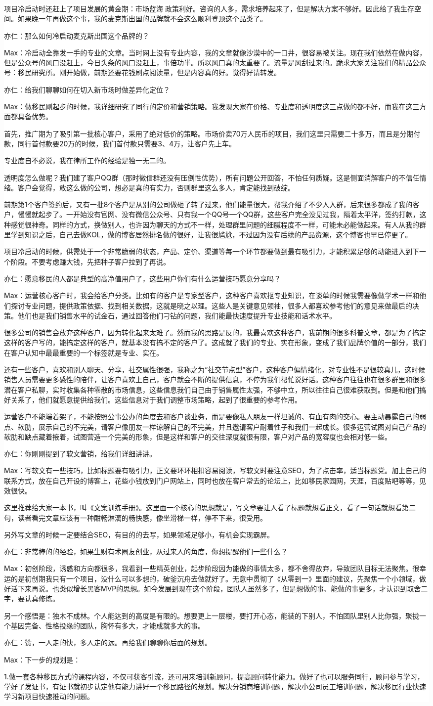 项目冷启动时还赶上了项目发展的黄金期：市场蓝海 政策利好。咨询的人多，需求培养起来了，但是解决方案不够好。因此给了我生存空间。如果晚一年再做这个事，我的麦克斯出国的品牌就不会这么顺利登顶这个品类了。

亦仁：那么如何冷启动麦克斯出国这个品牌的？

Max：冷启动全靠发一手的专业的文章。当时网上没有专业内容，我的文章就像沙漠中的一口井，很容易被关注。现在我们依然在做内容，但是公众号的风口没赶上，今日头条的风口没赶上，事倍功半。所以风口真的太重要了。流量是风刮过来的。跪求大家关注我们的精品公众号：移民研究所。刚开始做，前期还要花钱刷点阅读量，但是内容真的好。觉得好请转发。
 
亦仁：给我们聊聊如何在切入新市场时做差异化定位？

Max：做移民刚起步的时候，我详细研究了同行的定价和营销策略。我发现大家在价格、专业度和透明度这三点做的都不好，而我在这三方面都具备优势。

首先，推广期为了吸引第一批核心客户，采用了绝对低价的策略。市场价卖70万人民币的项目，我们这里只需要二十多万，而且是分期付款，同行首付款要20万的时候，我们首付款只需要3、4万，让客户先上车。

专业度自不必说，我在律所工作的经验是独一无二的。

透明度怎么做呢？我们建了客户QQ群（那时微信群还没有压倒性优势），所有问题公开回答，不怕任何质疑。这是侧面消解客户的不信任情绪。客户会觉得，敢这么做的公司，想必是真的有实力，否则群里这么多人，肯定能找到破绽。

前期第1个客户签约后，又有一批8个客户是从别的公司做砸了转了过来，他们能量很大，帮我介绍了不少人入群，后来很多都成了我的客户，慢慢就起步了。一开始没有官网、没有微信公众号、只有我一个QQ号一个QQ群，这些客户完全没见过我，隔着太平洋，签约打款，这种感觉很神奇。同样的方式，换做别人，也许因为聊天的方式不一样，处理群里问题的细腻程度不一样，可能未必能做起来。有人从我的群里学到知识之后，自己去做KOL，做的博客居然排名做的很好，让我很尴尬，不过因为没有后续的产品资源，这个博客也早已停更了。

项目冷启动的时候，供需处于一个非常脆弱的状态，产品、定价、渠道等每一个环节都要做到最有吸引力，才能积累足够的动能进入到下一个阶段。不要考虑赚大钱，先把种子客户拉到了再说。

亦仁：愿意移民的人都是典型的高净值用户了，这些用户你们有什么运营技巧愿意分享吗？

Max：运营核心客户时，我会给客户分类。比如有的客户是专家型客户，这种客户喜欢抠专业知识，在谈单的时候我需要像做学术一样和他们探讨专业问题，提供政策依据、找到相关数据，这就是晓之以理。这些人是关键意见领袖，很多人都喜欢参考他们的意见来做最后的决策。他们也是我们销售水平的试金石，通过回答他们刁钻的问题，我们能最快速度提升专业技能和话术水平。

很多公司的销售会放弃这种客户，因为转化起来太难了。然而我的思路是反的，我最喜欢这种客户，我前期的很多科普文章，都是为了搞定这样的客户写的，能搞定这样的客户，就基本没有搞不定的客户了。这成就了我们的专业、实在形象，变成了我们品牌价值的一部分，我们在客户认知中最最重要的一个标签就是专业、实在。

还有一些客户，喜欢和别人聊天、分享，社交属性很强，我称之为“社交节点型”客户，这种客户偏情绪化，对专业性不是很较真儿，这时候销售人员需要更多感性的陪伴，让客户喜欢上自己，客户就会不断的提供信息，不停为我们帮忙说好话。这种客户往往也在很多群里和很多潜在客户私聊，实时收集各种零散的市场信息，这些信息我们自己由于销售属性太强，不够中立，所以往往自己很难获取到。但是和他们搞好关系了，他们就愿意提供给我们。这些信息对于我们调整市场策略，起到了很重要的参考作用。

运营客户不能端着架子，不能按照公事公办的角度去和客户谈业务，而是要像私人朋友一样坦诚的、有血有肉的交心。要主动暴露自己的弱点、软肋，展示自己的不完美，请客户像朋友一样谅解自己的不完美，并且邀请客户耐着性子和我们一起成长。很多运营试图对自己产品的软肋和缺点藏着掖着，试图营造一个完美的形象，但是这样和客户的交往深度就很有限，客户对产品的宽容度也会相对低一些。

亦仁：你刚刚提到了软文营销，给我们详细讲讲。

Max：写软文有一些技巧，比如标题要有吸引力，正文要环环相扣容易阅读，写软文时要注意SEO，为了点击率，适当标题党。加上自己的联系方式，放在自己开设的博客上，花些小钱放到门户网站上，同时也放在客户常去的论坛上，比如移民家园网，天涯，百度贴吧等等，见效很快。

这里推荐给大家一本书，叫《文案训练手册》。这里面一个核心的思想就是，写文章要让人看了标题就想看正文，看了一句话就想看第二句，读者看完文章应该有一种酣畅淋漓的畅快感，像坐滑梯一样，停不下来，很受用。

另外写文章的时候一定要结合SEO，有目的的去写，如果领域足够小，有机会实现霸屏。
 
亦仁：非常棒的的经验，如果生财有术圈友创业，从过来人的角度，你想提醒他们一些什么？

Max：初创阶段，诱惑和方向都很多，我看到一些精英创业，起步阶段因为能做的事情太多，都不舍得放弃，导致团队目标无法聚焦。很幸运的是初创期我只有一个项目，没什么可以多想的，破釜沉舟去做就好了。无意中贯彻了《从零到一》里面的建议，先聚焦一个小领域，做好活下来再说。也类似增长黑客MVP的思想。如今发展到现在这个阶段，团队人虽然多了，但是想做的事、能做的事更多，才认识到取舍二字，要认真修炼。

另一个感悟是：独木不成林。个人能达到的高度是有限的。想要更上一层楼，要打开心态，能装的下别人，不怕团队里别人比你强，聚拢一个基因完备、性格投缘的团队，胸怀有多大，才能成就多大的事。
 
亦仁：赞，一人走的快，多人走的远。再给我们聊聊你后面的规划。

Max：下一步的规划是：

1.做一套各种移民方式的课程内容，不仅可获客引流，还可用来培训新顾问，提高顾问转化能力。做好了也可以服务同行，顾问参与学习，学好了发证书，有证书就初步认定他有能力讲好一个移民路径的规划。解决分销商培训问题，解决小公司员工培训问题，解决移民行业快速学习新项目快速推动的问题。
